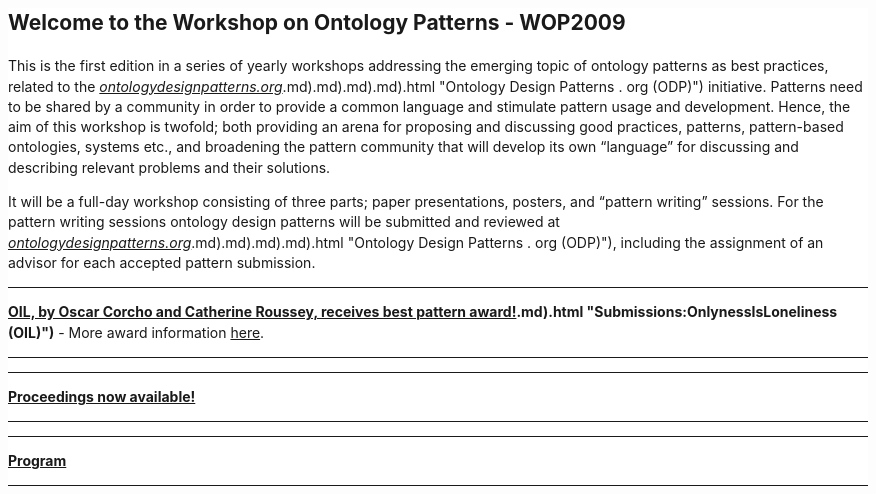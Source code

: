 ##   Welcome to the Workshop on Ontology Patterns - WOP2009


This is the first edition in a series of yearly workshops addressing the emerging topic of ontology patterns as best practices, related to the [_ontologydesignpatterns.org_](../Ontology_Design_Patterns_._org_(ODP).md).md).md).md).md).html "Ontology Design Patterns . org (ODP)") initiative. Patterns need to be shared by a community in order to provide a common language and stimulate pattern usage and development. Hence, the aim of this workshop is twofold; both providing an arena for proposing and discussing good practices, patterns, pattern-based ontologies, systems etc., and broadening the pattern community that will develop its own “language” for discussing and describing relevant problems and their solutions. 


It will be a full-day workshop consisting of three parts; paper presentations, posters, and “pattern writing” sessions. For the pattern writing sessions ontology design patterns will be submitted and reviewed at [_ontologydesignpatterns.org_](../Ontology_Design_Patterns_._org_(ODP).md).md).md).md).md).html "Ontology Design Patterns . org (ODP)"), including the assignment of an advisor for each accepted pattern submission.





---


 __[OIL, by Oscar Corcho and Catherine Roussey, receives best pattern award!](../Submissions/OnlynessIsLoneliness_(OIL).md).md).html "Submissions:OnlynessIsLoneliness (OIL)")__ - More award information  [here](../WOP/2009/Awards.md "WOP:2009/Awards").





---




---


 __[Proceedings now available!](http://sunsite.informatik.rwth-aachen.de/Publications/CEUR-WS/Vol-516/ "http://sunsite.informatik.rwth-aachen.de/Publications/CEUR-WS/Vol-516/")__





---




---


 __[Program](../WOP/2009/Program.md "WOP:2009/Program")__





---



